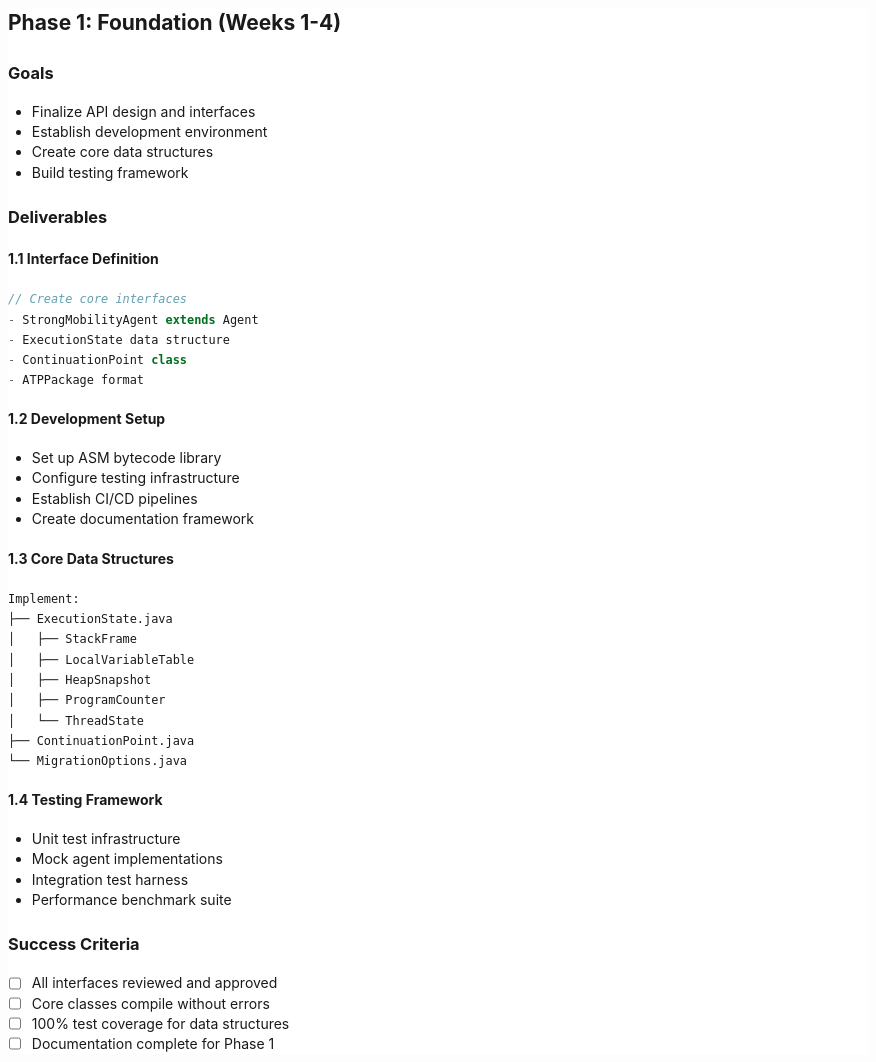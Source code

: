
## Phase 1: Foundation (Weeks 1-4)

### Goals
- Finalize API design and interfaces
- Establish development environment
- Create core data structures
- Build testing framework

### Deliverables

#### 1.1 Interface Definition
```java
// Create core interfaces
- StrongMobilityAgent extends Agent
- ExecutionState data structure
- ContinuationPoint class
- ATPPackage format
```

#### 1.2 Development Setup
- Set up ASM bytecode library
- Configure testing infrastructure
- Establish CI/CD pipelines
- Create documentation framework

#### 1.3 Core Data Structures
```
Implement:
├── ExecutionState.java
│   ├── StackFrame
│   ├── LocalVariableTable
│   ├── HeapSnapshot
│   ├── ProgramCounter
│   └── ThreadState
├── ContinuationPoint.java
└── MigrationOptions.java
```

#### 1.4 Testing Framework
- Unit test infrastructure
- Mock agent implementations
- Integration test harness
- Performance benchmark suite

### Success Criteria
- [ ] All interfaces reviewed and approved
- [ ] Core classes compile without errors
- [ ] 100% test coverage for data structures
- [ ] Documentation complete for Phase 1
